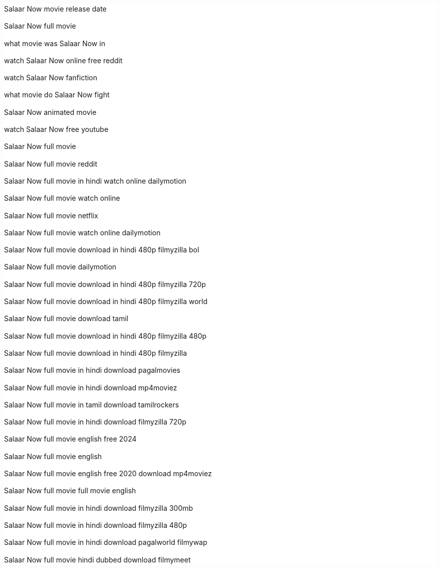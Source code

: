 Salaar Now movie release date

Salaar Now full movie

what movie was Salaar Now in

watch Salaar Now online free reddit

watch Salaar Now fanfiction

what movie do Salaar Now fight

Salaar Now animated movie

watch Salaar Now free youtube

Salaar Now full movie

Salaar Now full movie reddit

Salaar Now full movie in hindi watch online dailymotion

Salaar Now full movie watch online

Salaar Now full movie netflix

Salaar Now full movie watch online dailymotion

Salaar Now full movie download in hindi 480p filmyzilla bol

Salaar Now full movie dailymotion

Salaar Now full movie download in hindi 480p filmyzilla 720p

Salaar Now full movie download in hindi 480p filmyzilla world

Salaar Now full movie download tamil

Salaar Now full movie download in hindi 480p filmyzilla 480p

Salaar Now full movie download in hindi 480p filmyzilla

Salaar Now full movie in hindi download pagalmovies

Salaar Now full movie in hindi download mp4moviez

Salaar Now full movie in tamil download tamilrockers

Salaar Now full movie in hindi download filmyzilla 720p

Salaar Now full movie english free 2024

Salaar Now full movie english

Salaar Now full movie english free 2020 download mp4moviez

Salaar Now full movie full movie english

Salaar Now full movie in hindi download filmyzilla 300mb

Salaar Now full movie in hindi download filmyzilla 480p

Salaar Now full movie in hindi download pagalworld filmywap

Salaar Now full movie hindi dubbed download filmymeet
